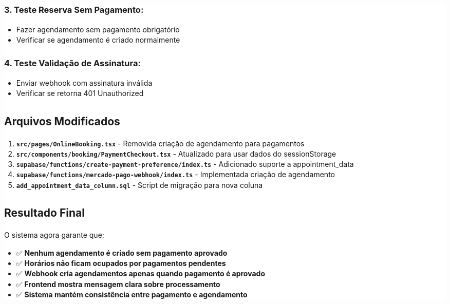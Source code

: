 ### 3. **Teste Reserva Sem Pagamento:**
- Fazer agendamento sem pagamento obrigatório
- Verificar se agendamento é criado normalmente

### 4. **Teste Validação de Assinatura:**
- Enviar webhook com assinatura inválida
- Verificar se retorna 401 Unauthorized

## Arquivos Modificados

1. **`src/pages/OnlineBooking.tsx`** - Removida criação de agendamento para pagamentos
2. **`src/components/booking/PaymentCheckout.tsx`** - Atualizado para usar dados do sessionStorage
3. **`supabase/functions/create-payment-preference/index.ts`** - Adicionado suporte a appointment_data
4. **`supabase/functions/mercado-pago-webhook/index.ts`** - Implementada criação de agendamento
5. **`add_appointment_data_column.sql`** - Script de migração para nova coluna

## Resultado Final

O sistema agora garante que:
- ✅ **Nenhum agendamento é criado sem pagamento aprovado**
- ✅ **Horários não ficam ocupados por pagamentos pendentes**
- ✅ **Webhook cria agendamentos apenas quando pagamento é aprovado**
- ✅ **Frontend mostra mensagem clara sobre processamento**
- ✅ **Sistema mantém consistência entre pagamento e agendamento**
